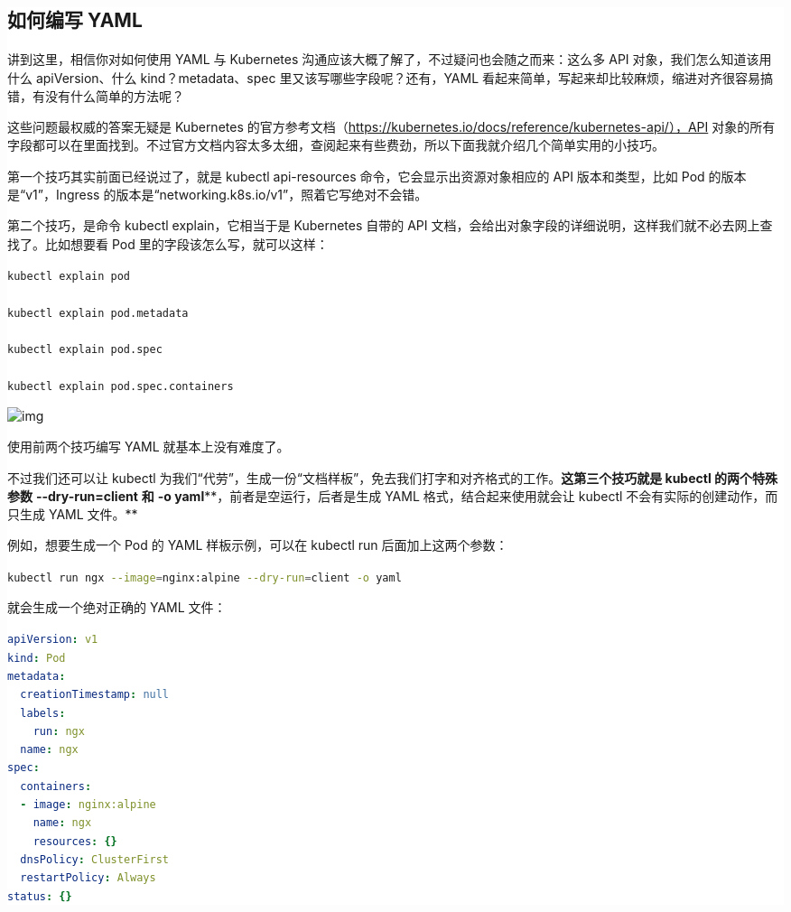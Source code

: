 ## 如何编写 YAML

讲到这里，相信你对如何使用 YAML 与 Kubernetes 沟通应该大概了解了，不过疑问也会随之而来：这么多 API 对象，我们怎么知道该用什么 apiVersion、什么 kind？metadata、spec 里又该写哪些字段呢？还有，YAML 看起来简单，写起来却比较麻烦，缩进对齐很容易搞错，有没有什么简单的方法呢？

这些问题最权威的答案无疑是 Kubernetes 的官方参考文档（https://kubernetes.io/docs/reference/kubernetes-api/），API 对象的所有字段都可以在里面找到。不过官方文档内容太多太细，查阅起来有些费劲，所以下面我就介绍几个简单实用的小技巧。

第一个技巧其实前面已经说过了，就是 kubectl api-resources 命令，它会显示出资源对象相应的 API 版本和类型，比如 Pod 的版本是“v1”，Ingress 的版本是“networking.k8s.io/v1”，照着它写绝对不会错。

第二个技巧，是命令 kubectl explain，它相当于是 Kubernetes 自带的 API 文档，会给出对象字段的详细说明，这样我们就不必去网上查找了。比如想要看 Pod 里的字段该怎么写，就可以这样：

```bash
kubectl explain pod

kubectl explain pod.metadata

kubectl explain pod.spec

kubectl explain pod.spec.containers
```

![img](https://typora-imagehost-1308499275.cos.ap-shanghai.myqcloud.com/2022-11/53cf783195be896e7632c1fc6bd24185.png)

使用前两个技巧编写 YAML 就基本上没有难度了。

不过我们还可以让 kubectl 为我们“代劳”，生成一份“文档样板”，免去我们打字和对齐格式的工作。**这第三个技巧就是 kubectl 的两个特殊参数** **--dry-run=client** **和** **-o yaml****，前者是空运行，后者是生成 YAML 格式，结合起来使用就会让 kubectl 不会有实际的创建动作，而只生成 YAML 文件。**

例如，想要生成一个 Pod 的 YAML 样板示例，可以在 kubectl run 后面加上这两个参数：

```bash
kubectl run ngx --image=nginx:alpine --dry-run=client -o yaml
```

就会生成一个绝对正确的 YAML 文件：

```yml
apiVersion: v1
kind: Pod
metadata:
  creationTimestamp: null
  labels:
    run: ngx
  name: ngx
spec:
  containers:
  - image: nginx:alpine
    name: ngx
    resources: {}
  dnsPolicy: ClusterFirst
  restartPolicy: Always
status: {}
```
